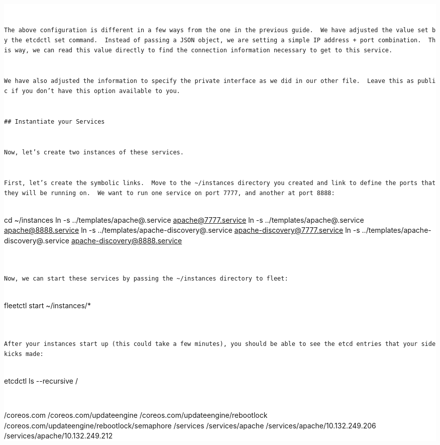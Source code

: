 ```


The above configuration is different in a few ways from the one in the previous guide.  We have adjusted the value set by the etcdctl set command.  Instead of passing a JSON object, we are setting a simple IP address + port combination.  This way, we can read this value directly to find the connection information necessary to get to this service.


We have also adjusted the information to specify the private interface as we did in our other file.  Leave this as public if you don’t have this option available to you.


## Instantiate your Services


Now, let’s create two instances of these services.


First, let’s create the symbolic links.  Move to the ~/instances directory you created and link to define the ports that they will be running on.  We want to run one service on port 7777, and another at port 8888:


```
cd ~/instances
ln -s ../templates/apache@.service apache@7777.service
ln -s ../templates/apache@.service apache@8888.service
ln -s ../templates/apache-discovery@.service apache-discovery@7777.service
ln -s ../templates/apache-discovery@.service apache-discovery@8888.service

```


Now, we can start these services by passing the ~/instances directory to fleet:


```
fleetctl start ~/instances/*

```


After your instances start up (this could take a few minutes), you should be able to see the etcd entries that your sidekicks made:


```
etcdctl ls --recursive /

```


```
/coreos.com
/coreos.com/updateengine
/coreos.com/updateengine/rebootlock
/coreos.com/updateengine/rebootlock/semaphore
/services
/services/apache
/services/apache/10.132.249.206
/services/apache/10.132.249.212
